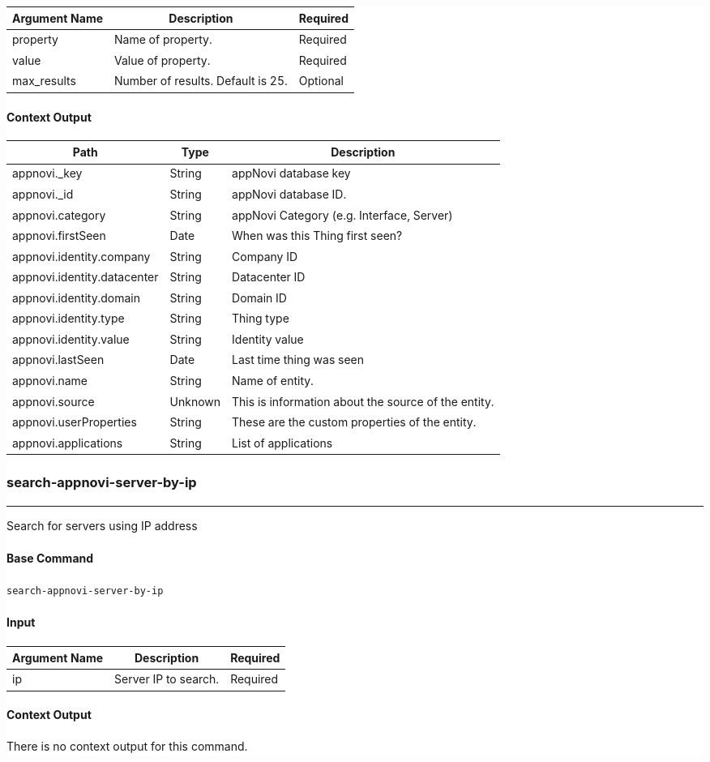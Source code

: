 | **Argument Name** | **Description** | **Required** |
| --- | --- | --- |
| property | Name of property. | Required | 
| value | Value of property. | Required | 
| max_results | Number of results. Default is 25. | Optional | 


#### Context Output

| **Path** | **Type** | **Description** |
| --- | --- | --- |
| appnovi._key | String | appNovi database key | 
| appnovi._id | String | appNovi database ID. | 
| appnovi.category | String | appNovi Category \(e.g. Interface, Server\) | 
| appnovi.firstSeen | Date | When was this Thing first seen? | 
| appnovi.identity.company | String | Company ID | 
| appnovi.identity.datacenter | String | Datacenter ID | 
| appnovi.identity.domain | String | Domain ID | 
| appnovi.identity.type | String | Thing type | 
| appnovi.identity.value | String | Identity value | 
| appnovi.lastSeen | Date | Last time thing was seen | 
| appnovi.name | String | Name of entity. | 
| appnovi.source | Unknown | This is information about the source of the entity. | 
| appnovi.userProperties | String | These are the custom properties of the entity. | 
| appnovi.applications | String | List of applications | 

### search-appnovi-server-by-ip
***
Search for servers using IP address


#### Base Command

`search-appnovi-server-by-ip`
#### Input

| **Argument Name** | **Description** | **Required** |
| --- | --- | --- |
| ip | Server IP to search. | Required | 


#### Context Output

There is no context output for this command.
